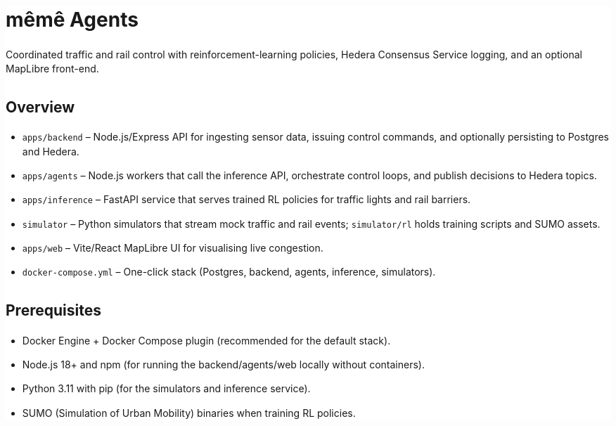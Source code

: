 ﻿# mêmê Agents







Coordinated traffic and rail control with reinforcement-learning policies, Hedera Consensus Service logging, and an optional MapLibre front-end.







## Overview



- `apps/backend` – Node.js/Express API for ingesting sensor data, issuing control commands, and optionally persisting to Postgres and Hedera.



- `apps/agents` – Node.js workers that call the inference API, orchestrate control loops, and publish decisions to Hedera topics.



- `apps/inference` – FastAPI service that serves trained RL policies for traffic lights and rail barriers.



- `simulator` – Python simulators that stream mock traffic and rail events; `simulator/rl` holds training scripts and SUMO assets.



- `apps/web` – Vite/React MapLibre UI for visualising live congestion.



- `docker-compose.yml` – One-click stack (Postgres, backend, agents, inference, simulators).







## Prerequisites



- Docker Engine + Docker Compose plugin (recommended for the default stack).



- Node.js 18+ and npm (for running the backend/agents/web locally without containers).



- Python 3.11 with pip (for the simulators and inference service).



- SUMO (Simulation of Urban Mobility) binaries when training RL policies.


